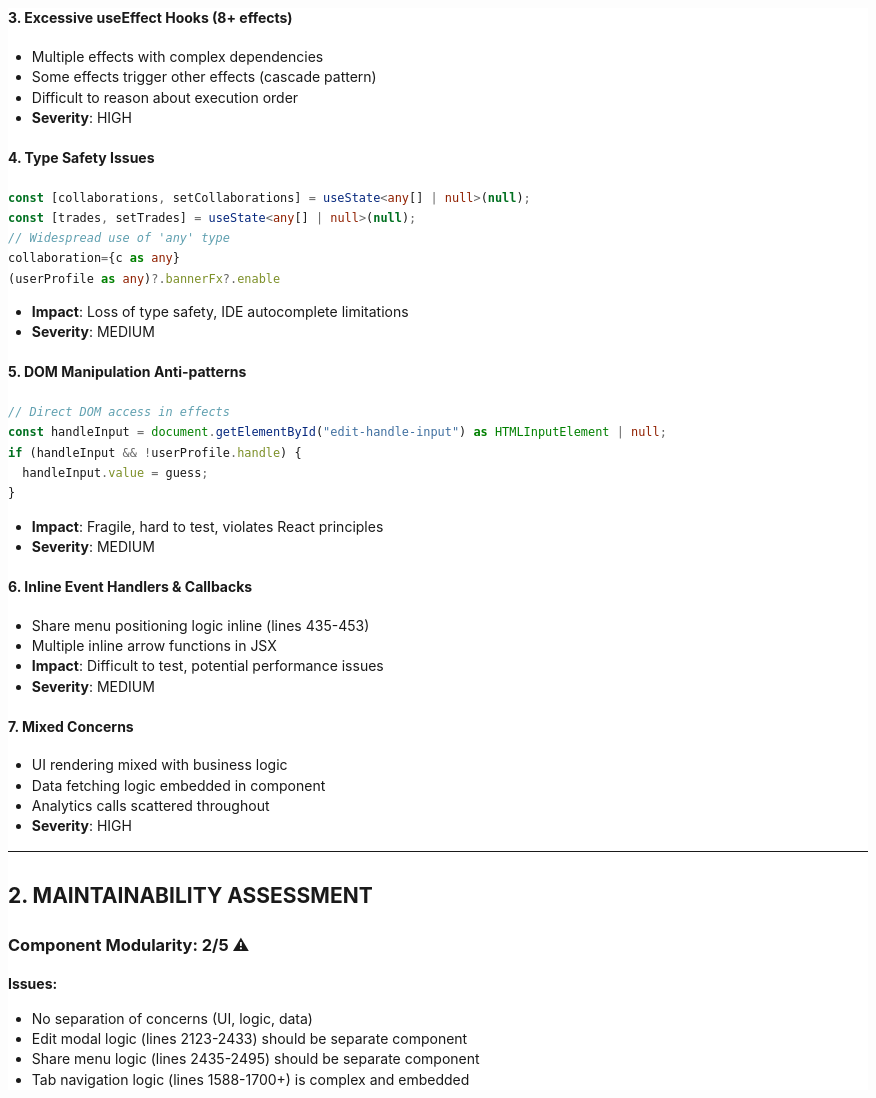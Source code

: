 #### 3. **Excessive useEffect Hooks (8+ effects)**
- Multiple effects with complex dependencies
- Some effects trigger other effects (cascade pattern)
- Difficult to reason about execution order
- **Severity**: HIGH

#### 4. **Type Safety Issues**
```typescript
const [collaborations, setCollaborations] = useState<any[] | null>(null);
const [trades, setTrades] = useState<any[] | null>(null);
// Widespread use of 'any' type
collaboration={c as any}
(userProfile as any)?.bannerFx?.enable
```
- **Impact**: Loss of type safety, IDE autocomplete limitations
- **Severity**: MEDIUM

#### 5. **DOM Manipulation Anti-patterns**
```typescript
// Direct DOM access in effects
const handleInput = document.getElementById("edit-handle-input") as HTMLInputElement | null;
if (handleInput && !userProfile.handle) {
  handleInput.value = guess;
}
```
- **Impact**: Fragile, hard to test, violates React principles
- **Severity**: MEDIUM

#### 6. **Inline Event Handlers & Callbacks**
- Share menu positioning logic inline (lines 435-453)
- Multiple inline arrow functions in JSX
- **Impact**: Difficult to test, potential performance issues
- **Severity**: MEDIUM

#### 7. **Mixed Concerns**
- UI rendering mixed with business logic
- Data fetching logic embedded in component
- Analytics calls scattered throughout
- **Severity**: HIGH

---

## 2. MAINTAINABILITY ASSESSMENT

### Component Modularity: **2/5** ⚠️

**Issues:**
- No separation of concerns (UI, logic, data)
- Edit modal logic (lines 2123-2433) should be separate component
- Share menu logic (lines 2435-2495) should be separate component
- Tab navigation logic (lines 1588-1700+) is complex and embedded
